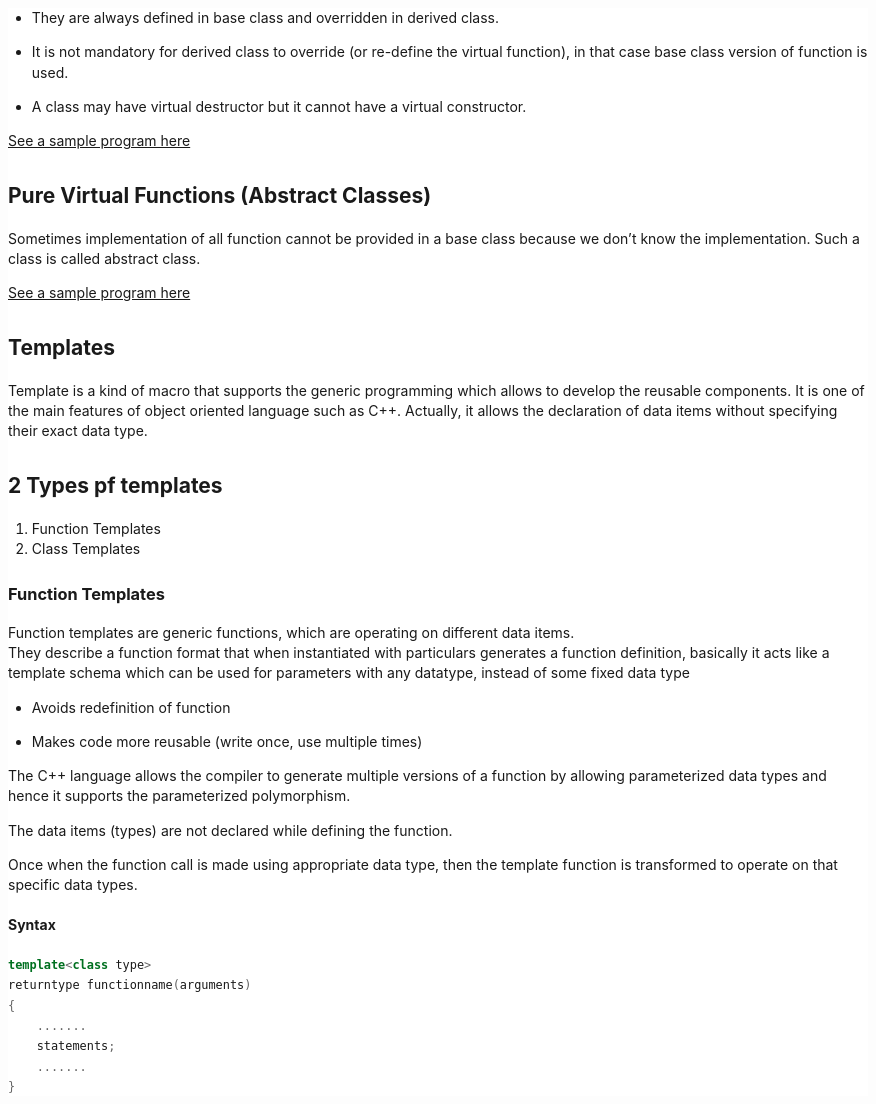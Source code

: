 * They are always defined in base class and overridden in derived class. 

* It is not mandatory for derived class to override (or re-define the virtual function), in that case base class version of function is used.

* A class may have virtual destructor but it cannot have a virtual constructor.

[See a sample program here](./virtual.cpp)

## Pure Virtual Functions (Abstract Classes)

Sometimes implementation of all function cannot be provided in a base class because we don’t know the implementation. Such a class is called abstract class.

[See a sample program here](./absract.cpp)

## Templates

Template is a kind of macro that supports the generic programming which allows to develop the reusable components.
It is one of the main features of object oriented language such as C++.
Actually, it allows the declaration of data items without specifying their exact data type.

## 2 Types pf templates

1. Function Templates
2. Class Templates

### Function Templates

Function templates are generic functions, which are operating on different data items. <br/>
They describe a function format that when instantiated with particulars generates a function definition, basically it acts like a template schema which can be used
for parameters with any datatype, instead of some fixed data type

* Avoids redefinition of function

* Makes code more reusable (write once, use multiple times)

The C++ language allows the compiler to generate multiple versions of a function by allowing parameterized data types and hence it supports the parameterized polymorphism.

The data items (types) are not declared while defining the function.

Once when the function call is made using appropriate data type, then the template function is transformed to operate on that specific data types.

#### Syntax

```cpp
template<class type>
returntype functionname(arguments)
{
    .......
    statements;
    .......
}
```
